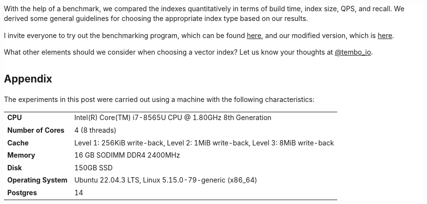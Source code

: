 With the help of a benchmark, we compared the indexes quantitatively in terms of build time, index size, QPS, and recall. We derived some general guidelines for choosing the appropriate index type based on our results.

I invite everyone to try out the benchmarking program, which can be found [here](https://github.com/erikbern/ann-benchmarks/), and our modified version, which is [here](https://github.com/binidxaba/ann-benchmarks).

What other elements should we consider when choosing a vector index? Let us know your thoughts at [@tembo_io](https://twitter.com/tembo_io). 


## Appendix

The experiments in this post were carried out using a machine with the following characteristics:

| | |
| ---------------- | ------------------------------------------------------------------------------ |
| **CPU**              | Intel(R) Core(TM) i7-8565U CPU @ 1.80GHz 8th Generation                        |
| **Number of Cores**  | 4 (8 threads)                                                                  |
| **Cache**            | Level 1: 256KiB write-back, Level 2: 1MiB write-back, Level 3: 8MiB write-back |
| **Memory**           | 16 GB SODIMM DDR4 2400MHz                                                      |
| **Disk**             | 150GB SSD                                                                      |
| **Operating System** | Ubuntu 22.04.3 LTS, Linux 5.15.0-79-generic (x86_64)                           |
| **Postgres**         | 14                                                                             |

